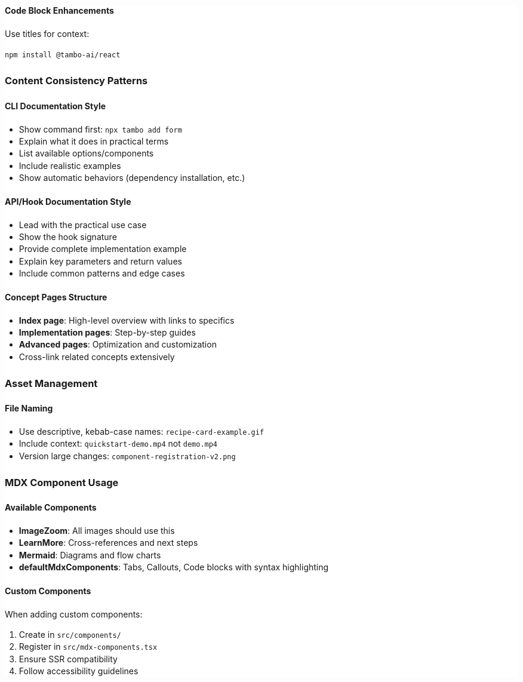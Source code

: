 #### Code Block Enhancements

Use titles for context:

```bash title="Install dependencies"
npm install @tambo-ai/react
```

### Content Consistency Patterns

#### CLI Documentation Style

- Show command first: `npx tambo add form`
- Explain what it does in practical terms
- List available options/components
- Include realistic examples
- Show automatic behaviors (dependency installation, etc.)

#### API/Hook Documentation Style

- Lead with the practical use case
- Show the hook signature
- Provide complete implementation example
- Explain key parameters and return values
- Include common patterns and edge cases

#### Concept Pages Structure

- **Index page**: High-level overview with links to specifics
- **Implementation pages**: Step-by-step guides
- **Advanced pages**: Optimization and customization
- Cross-link related concepts extensively

### Asset Management

#### File Naming

- Use descriptive, kebab-case names: `recipe-card-example.gif`
- Include context: `quickstart-demo.mp4` not `demo.mp4`
- Version large changes: `component-registration-v2.png`

### MDX Component Usage

#### Available Components

- **ImageZoom**: All images should use this
- **LearnMore**: Cross-references and next steps
- **Mermaid**: Diagrams and flow charts
- **defaultMdxComponents**: Tabs, Callouts, Code blocks with syntax highlighting

#### Custom Components

When adding custom components:

1. Create in `src/components/`
2. Register in `src/mdx-components.tsx`
3. Ensure SSR compatibility
4. Follow accessibility guidelines
